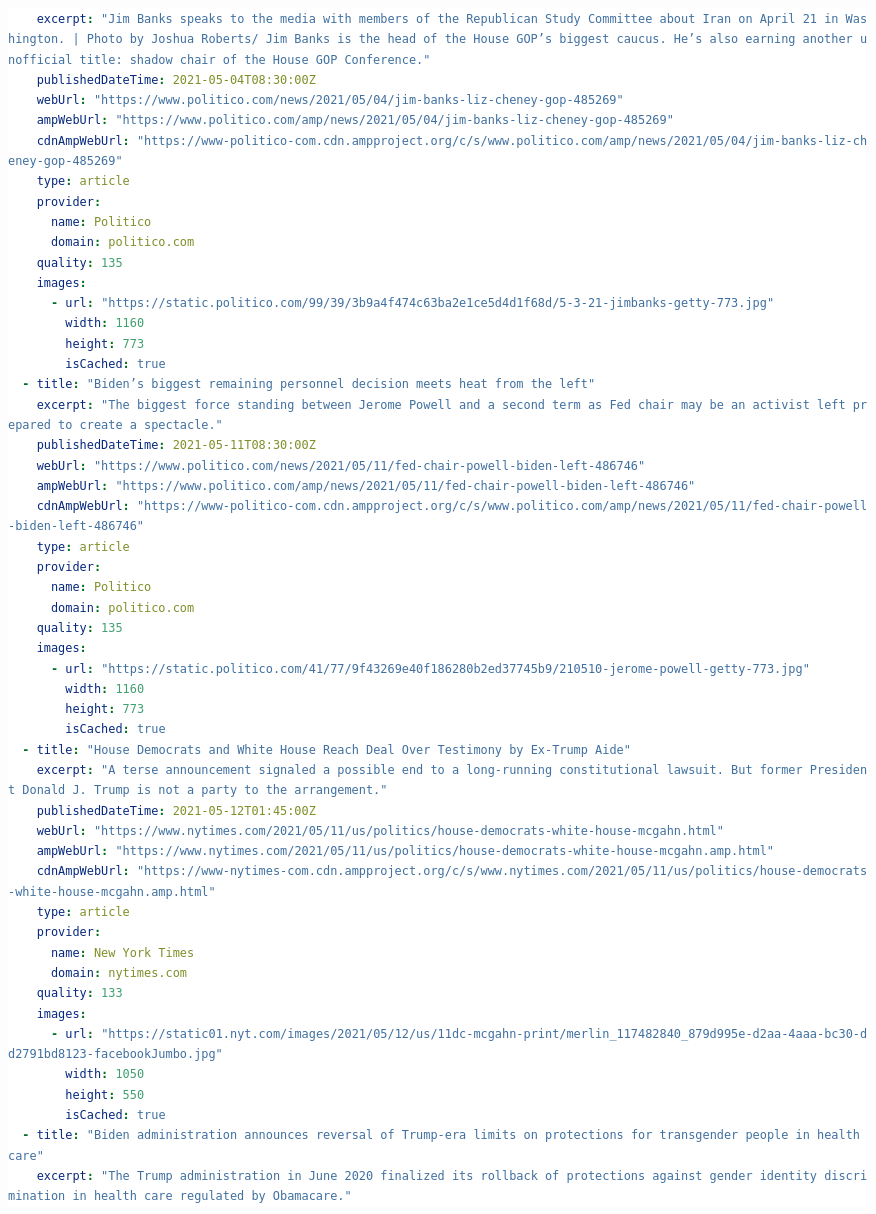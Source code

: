 ```yaml
    excerpt: "Jim Banks speaks to the media with members of the Republican Study Committee about Iran on April 21 in Washington. | Photo by Joshua Roberts/ Jim Banks is the head of the House GOP’s biggest caucus. He’s also earning another unofficial title: shadow chair of the House GOP Conference."
    publishedDateTime: 2021-05-04T08:30:00Z
    webUrl: "https://www.politico.com/news/2021/05/04/jim-banks-liz-cheney-gop-485269"
    ampWebUrl: "https://www.politico.com/amp/news/2021/05/04/jim-banks-liz-cheney-gop-485269"
    cdnAmpWebUrl: "https://www-politico-com.cdn.ampproject.org/c/s/www.politico.com/amp/news/2021/05/04/jim-banks-liz-cheney-gop-485269"
    type: article
    provider:
      name: Politico
      domain: politico.com
    quality: 135
    images:
      - url: "https://static.politico.com/99/39/3b9a4f474c63ba2e1ce5d4d1f68d/5-3-21-jimbanks-getty-773.jpg"
        width: 1160
        height: 773
        isCached: true
  - title: "Biden’s biggest remaining personnel decision meets heat from the left"
    excerpt: "The biggest force standing between Jerome Powell and a second term as Fed chair may be an activist left prepared to create a spectacle."
    publishedDateTime: 2021-05-11T08:30:00Z
    webUrl: "https://www.politico.com/news/2021/05/11/fed-chair-powell-biden-left-486746"
    ampWebUrl: "https://www.politico.com/amp/news/2021/05/11/fed-chair-powell-biden-left-486746"
    cdnAmpWebUrl: "https://www-politico-com.cdn.ampproject.org/c/s/www.politico.com/amp/news/2021/05/11/fed-chair-powell-biden-left-486746"
    type: article
    provider:
      name: Politico
      domain: politico.com
    quality: 135
    images:
      - url: "https://static.politico.com/41/77/9f43269e40f186280b2ed37745b9/210510-jerome-powell-getty-773.jpg"
        width: 1160
        height: 773
        isCached: true
  - title: "House Democrats and White House Reach Deal Over Testimony by Ex-Trump Aide"
    excerpt: "A terse announcement signaled a possible end to a long-running constitutional lawsuit. But former President Donald J. Trump is not a party to the arrangement."
    publishedDateTime: 2021-05-12T01:45:00Z
    webUrl: "https://www.nytimes.com/2021/05/11/us/politics/house-democrats-white-house-mcgahn.html"
    ampWebUrl: "https://www.nytimes.com/2021/05/11/us/politics/house-democrats-white-house-mcgahn.amp.html"
    cdnAmpWebUrl: "https://www-nytimes-com.cdn.ampproject.org/c/s/www.nytimes.com/2021/05/11/us/politics/house-democrats-white-house-mcgahn.amp.html"
    type: article
    provider:
      name: New York Times
      domain: nytimes.com
    quality: 133
    images:
      - url: "https://static01.nyt.com/images/2021/05/12/us/11dc-mcgahn-print/merlin_117482840_879d995e-d2aa-4aaa-bc30-dd2791bd8123-facebookJumbo.jpg"
        width: 1050
        height: 550
        isCached: true
  - title: "Biden administration announces reversal of Trump-era limits on protections for transgender people in health care"
    excerpt: "The Trump administration in June 2020 finalized its rollback of protections against gender identity discrimination in health care regulated by Obamacare."
```